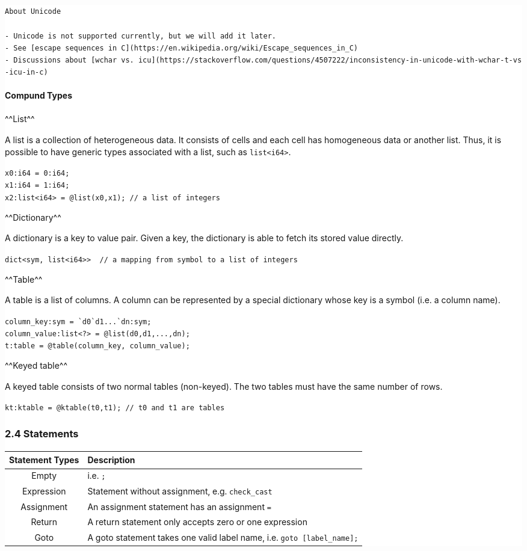     About Unicode

    - Unicode is not supported currently, but we will add it later.
    - See [escape sequences in C](https://en.wikipedia.org/wiki/Escape_sequences_in_C)
    - Discussions about [wchar vs. icu](https://stackoverflow.com/questions/4507222/inconsistency-in-unicode-with-wchar-t-vs-icu-in-c)

#### Compund Types

^^List^^

A list is a collection of heterogeneous data.  It consists of cells and each
cell has homogeneous data or another list.  Thus, it is possible to have
generic types associated with a list, such as `list<i64>`.

```no-highlight
x0:i64 = 0:i64;
x1:i64 = 1:i64;
x2:list<i64> = @list(x0,x1); // a list of integers
```

^^Dictionary^^

A dictionary is a key to value pair.  Given a key, the dictionary is able to
fetch its stored value directly.

```no-highlight
dict<sym, list<i64>>  // a mapping from symbol to a list of integers
```

^^Table^^

A table is a list of columns.  A column can be represented by a special
dictionary whose key is a symbol (i.e. a column name).

```no-highlight
column_key:sym = `d0`d1...`dn:sym;
column_value:list<?> = @list(d0,d1,...,dn);
t:table = @table(column_key, column_value);
```

^^Keyed table^^

A keyed table consists of two normal tables (non-keyed).  The two tables must
have the same number of rows.

```no-highlight
kt:ktable = @ktable(t0,t1); // t0 and t1 are tables
```

### 2.4 Statements

| Statement Types  | Description             |
|:----------------:|:------------------------|
| Empty      | i.e. `;` |
| Expression | Statement without assignment, e.g. `check_cast`   |
| Assignment | An assignment statement has an assignment `=`     |
| Return     | A return statement only accepts zero or one expression |
| Goto       | A goto statement takes one valid label name, i.e.  `goto [label_name];` |
